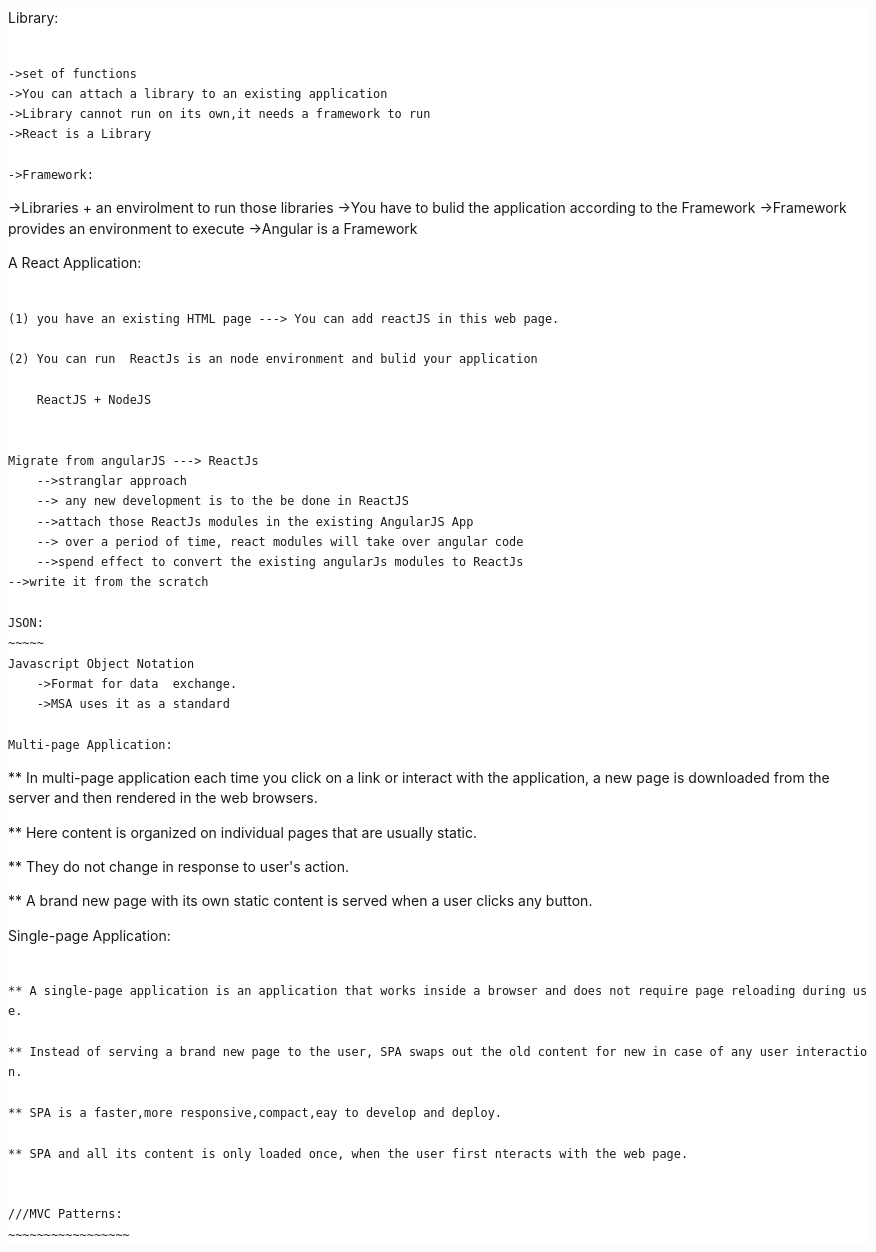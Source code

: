 
Library:
~~~~~~~~

->set of functions
->You can attach a library to an existing application
->Library cannot run on its own,it needs a framework to run
->React is a Library

->Framework:
~~~~~~~~~~~~~

->Libraries + an envirolment to run those libraries
->You have to bulid the application according to the Framework
->Framework provides an environment to execute
->Angular is a Framework

A React Application:
~~~~~~~~~~~~~~~~~~~~

(1) you have an existing HTML page ---> You can add reactJS in this web page.

(2) You can run  ReactJs is an node environment and bulid your application

    ReactJS + NodeJS


Migrate from angularJS ---> ReactJs
    -->stranglar approach
    --> any new development is to the be done in ReactJS
    -->attach those ReactJs modules in the existing AngularJS App
    --> over a period of time, react modules will take over angular code
    -->spend effect to convert the existing angularJs modules to ReactJs
-->write it from the scratch

JSON:
~~~~~
Javascript Object Notation
    ->Format for data  exchange.
    ->MSA uses it as a standard

Multi-page Application:
~~~~~~~~~~~~~~~~~~~~~~~~

\*\* In multi-page application each time you click on a link or interact with the application, a new page is downloaded from the server and then rendered in the web browsers.

\*\* Here content is organized on individual pages that are usually static.

\*\* They do not change in response to user's action.

\*\* A brand new page with its own static content is served when a user clicks any button.

Single-page Application:
~~~~~~~~~~~~~~~~~~~~~~~~

** A single-page application is an application that works inside a browser and does not require page reloading during use.

** Instead of serving a brand new page to the user, SPA swaps out the old content for new in case of any user interaction.

** SPA is a faster,more responsive,compact,eay to develop and deploy.

** SPA and all its content is only loaded once, when the user first nteracts with the web page.


///MVC Patterns:
~~~~~~~~~~~~~~~~~
~~~~~~~~~~~~~~~~~~~~~~~~